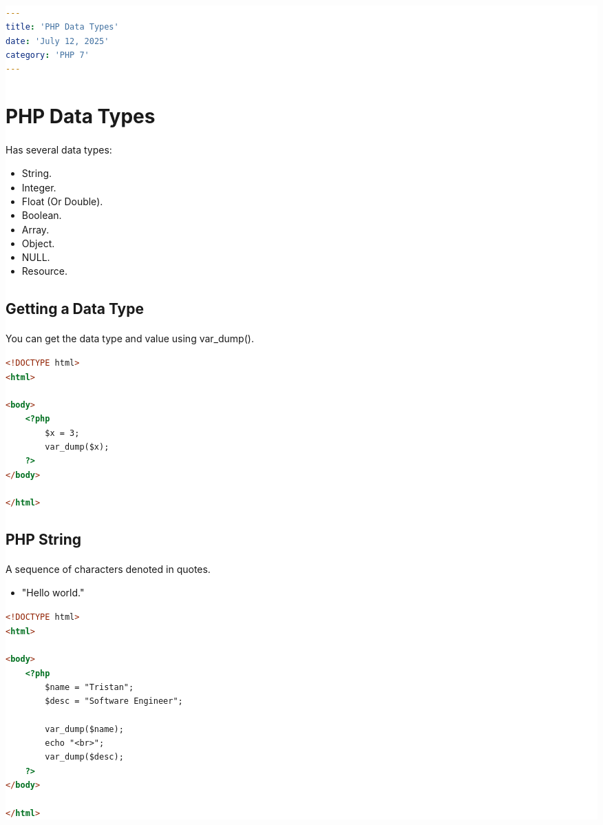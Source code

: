 ```yaml
---
title: 'PHP Data Types'
date: 'July 12, 2025'
category: 'PHP 7'
---
```


# PHP Data Types

Has several data types:
- String.
- Integer.
- Float (Or Double).
- Boolean.
- Array.
- Object.
- NULL.
- Resource.

## Getting a Data Type

You can get the data type and value using var_dump().

```html
<!DOCTYPE html>
<html>

<body>
    <?php
        $x = 3;
        var_dump($x);
    ?>
</body>

</html>
```

## PHP String

A sequence of characters denoted in quotes.
- "Hello world."

```html
<!DOCTYPE html>
<html>

<body>
    <?php
        $name = "Tristan";
        $desc = "Software Engineer";

        var_dump($name);
        echo "<br>";
        var_dump($desc);
    ?>
</body>

</html>
```

